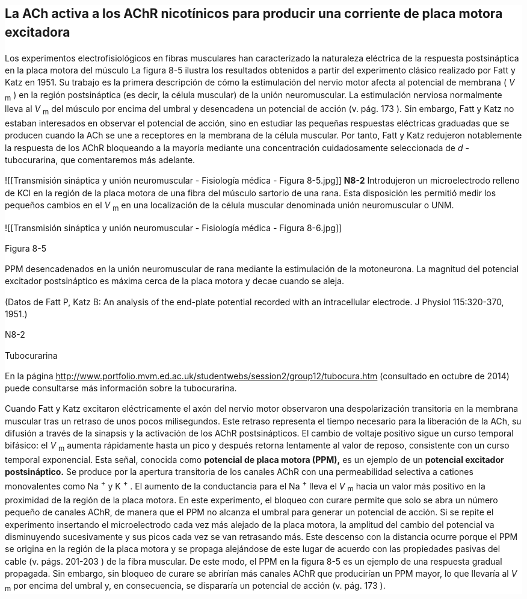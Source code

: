 ## La ACh activa a los AChR nicotínicos para producir una corriente de placa motora excitadora

Los experimentos electrofisiológicos en fibras musculares han caracterizado la naturaleza eléctrica de la respuesta postsináptica en la placa motora del músculo La figura 8-5 ilustra los resultados obtenidos a partir del experimento clásico realizado por Fatt y Katz en 1951. Su trabajo es la primera descripción de cómo la estimulación del nervio motor afecta al potencial de membrana ( _V_ <sub> m</sub> ) en la región postsináptica (es decir, la célula muscular) de la unión neuromuscular. La estimulación nerviosa normalmente lleva al _V_ <sub> m</sub> del músculo por encima del umbral y desencadena un potencial de acción (v. pág. 173 ). Sin embargo, Fatt y Katz no estaban interesados en observar el potencial de acción, sino en estudiar las pequeñas respuestas eléctricas graduadas que se producen cuando la ACh se une a receptores en la membrana de la célula muscular. Por tanto, Fatt y Katz redujeron notablemente la respuesta de los AChR bloqueando a la mayoría mediante una concentración cuidadosamente seleccionada de _d_ -tubocurarina, que comentaremos más adelante. 

![[Transmisión sináptica y unión neuromuscular - Fisiología médica - Figura 8-5.jpg]] **N8-2** Introdujeron un microelectrodo relleno de KCl en la región de la placa motora de una fibra del músculo sartorio de una rana. Esta disposición les permitió medir los pequeños cambios en el _V_ <sub> m</sub> en una localización de la célula muscular denominada unión neuromuscular o UNM.



![[Transmisión sináptica y unión neuromuscular - Fisiología médica - Figura 8-6.jpg]]

Figura 8-5

PPM desencadenados en la unión neuromuscular de rana mediante la estimulación de la motoneurona. La magnitud del potencial excitador postsináptico es máxima cerca de la placa motora y decae cuando se aleja.

(Datos de Fatt P, Katz B: An analysis of the end-plate potential recorded with an intracellular electrode. J Physiol 115:320-370, 1951.)

N8-2

Tubocurarina

En la página http://www.portfolio.mvm.ed.ac.uk/studentwebs/session2/group12/tubocura.htm (consultado en octubre de 2014) puede consultarse más información sobre la tubocurarina.

Cuando Fatt y Katz excitaron eléctricamente el axón del nervio motor observaron una despolarización transitoria en la membrana muscular tras un retraso de unos pocos milisegundos. Este retraso representa el tiempo necesario para la liberación de la ACh, su difusión a través de la sinapsis y la activación de los AChR postsinápticos. El cambio de voltaje positivo sigue un curso temporal bifásico: el _V_ <sub> m</sub> aumenta rápidamente hasta un pico y después retorna lentamente al valor de reposo, consistente con un curso temporal exponencial. Esta señal, conocida como **potencial de placa motora (PPM),** es un ejemplo de un **potencial excitador postsináptico.** Se produce por la apertura transitoria de los canales AChR con una permeabilidad selectiva a cationes monovalentes como Na <sup>+</sup> y K <sup>+</sup> . El aumento de la conductancia para el Na <sup>+</sup> lleva el _V_ <sub> m</sub> hacia un valor más positivo en la proximidad de la región de la placa motora. En este experimento, el bloqueo con curare permite que solo se abra un número pequeño de canales AChR, de manera que el PPM no alcanza el umbral para generar un potencial de acción. Si se repite el experimento insertando el microelectrodo cada vez más alejado de la placa motora, la amplitud del cambio del potencial va disminuyendo sucesivamente y sus picos cada vez se van retrasando más. Este descenso con la distancia ocurre porque el PPM se origina en la región de la placa motora y se propaga alejándose de este lugar de acuerdo con las propiedades pasivas del cable (v. págs. 201-203 ) de la fibra muscular. De este modo, el PPM en la figura 8-5 es un ejemplo de una respuesta gradual propagada. Sin embargo, sin bloqueo de curare se abrirían más canales AChR que producirían un PPM mayor, lo que llevaría al _V_ <sub> m</sub> por encima del umbral y, en consecuencia, se dispararía un potencial de acción (v. pág. 173 ).
